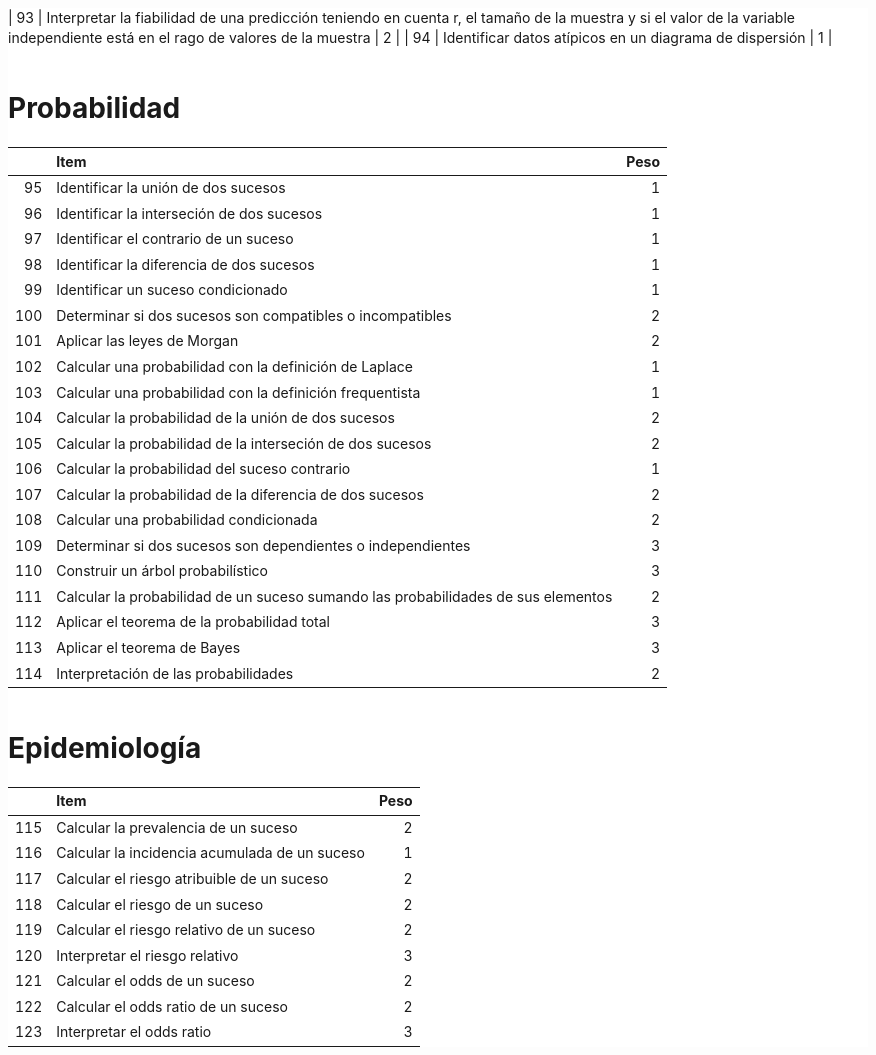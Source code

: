 | 93 | Interpretar la fiabilidad de una predicción teniendo en cuenta r, el tamaño de la muestra y si el valor de la variable independiente está en el rago de valores de la muestra |      2 |
| 94 | Identificar datos atípicos en un diagrama de dispersión                                                                                                                       |      1 |

# Probabilidad

|     | Item                                                                              |   Peso |
|----:|:----------------------------------------------------------------------------------|-------:|
|  95 | Identificar la unión de dos sucesos                                               |      1 |
|  96 | Identificar la interseción de dos sucesos                                         |      1 |
|  97 | Identificar el contrario de un suceso                                             |      1 |
|  98 | Identificar la diferencia de dos sucesos                                          |      1 |
|  99 | Identificar un suceso condicionado                                                |      1 |
| 100 | Determinar si dos sucesos son compatibles o incompatibles                         |      2 |
| 101 | Aplicar las leyes de Morgan                                                       |      2 |
| 102 | Calcular una probabilidad con la definición de Laplace                            |      1 |
| 103 | Calcular una probabilidad con la definición frequentista                          |      1 |
| 104 | Calcular la probabilidad de la unión de dos sucesos                               |      2 |
| 105 | Calcular la probabilidad de la interseción de dos sucesos                         |      2 |
| 106 | Calcular la probabilidad del suceso contrario                                     |      1 |
| 107 | Calcular la probabilidad de la diferencia de dos sucesos                          |      2 |
| 108 | Calcular una probabilidad condicionada                                            |      2 |
| 109 | Determinar si dos sucesos son dependientes o independientes                       |      3 |
| 110 | Construir un árbol probabilístico                                                 |      3 |
| 111 | Calcular la probabilidad de un suceso sumando las probabilidades de sus elementos |      2 |
| 112 | Aplicar el teorema de la probabilidad total                                       |      3 |
| 113 | Aplicar el teorema de Bayes                                                       |      3 |
| 114 | Interpretación de las probabilidades                                              |      2 |

# Epidemiología

|     | Item                                                                                                                   |   Peso |
|----:|:-----------------------------------------------------------------------------------------------------------------------|-------:|
| 115 | Calcular la prevalencia de un suceso                                                                                   |      2 |
| 116 | Calcular la incidencia acumulada de un suceso                                                                          |      1 |
| 117 | Calcular el riesgo atribuible de un suceso                                                                             |      2 |
| 118 | Calcular el riesgo de un suceso                                                                                        |      2 |
| 119 | Calcular el riesgo relativo de un suceso                                                                               |      2 |
| 120 | Interpretar el riesgo relativo                                                                                         |      3 |
| 121 | Calcular el odds de un suceso                                                                                          |      2 |
| 122 | Calcular el odds ratio de un suceso                                                                                    |      2 |
| 123 | Interpretar el odds ratio                                                                                              |      3 |